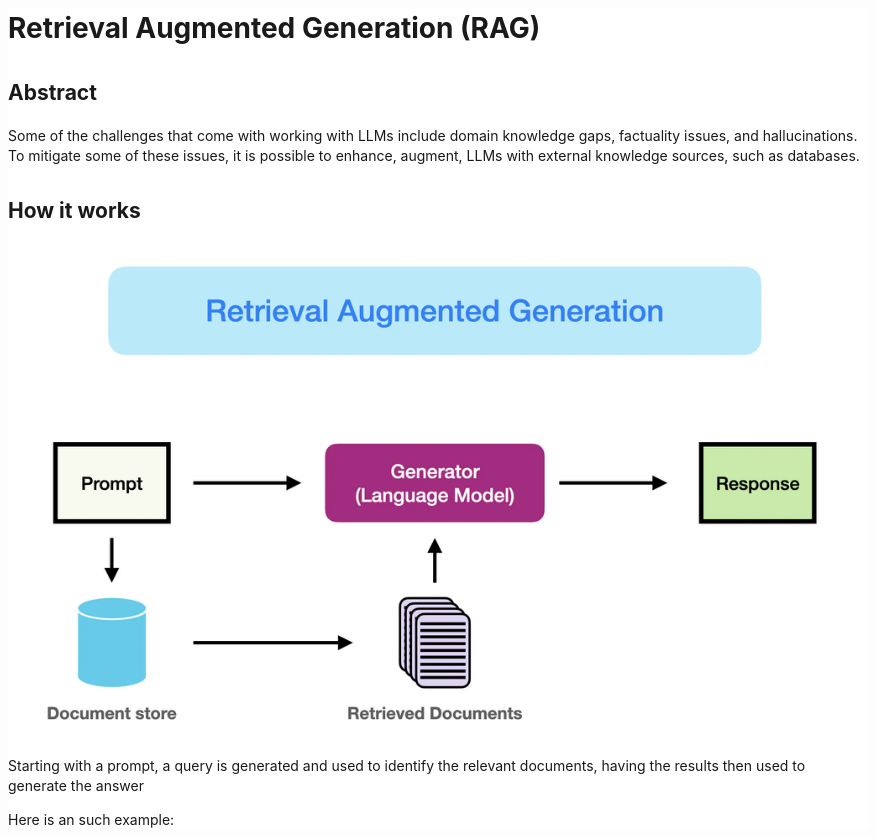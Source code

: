 # Retrieval Augmented Generation (RAG)

## Abstract

Some of the challenges that come with working with LLMs include domain knowledge gaps, factuality issues, and
hallucinations. To mitigate some of these issues, it is possible to enhance, augment, LLMs with external knowledge
sources, such as databases.

## How it works

![rag-framework.webp](../images/rag/rag-framework.webp)
Starting with a prompt, a query is generated and used to identify the relevant documents, having the results then used
to generate the answer

Here is an such example:
